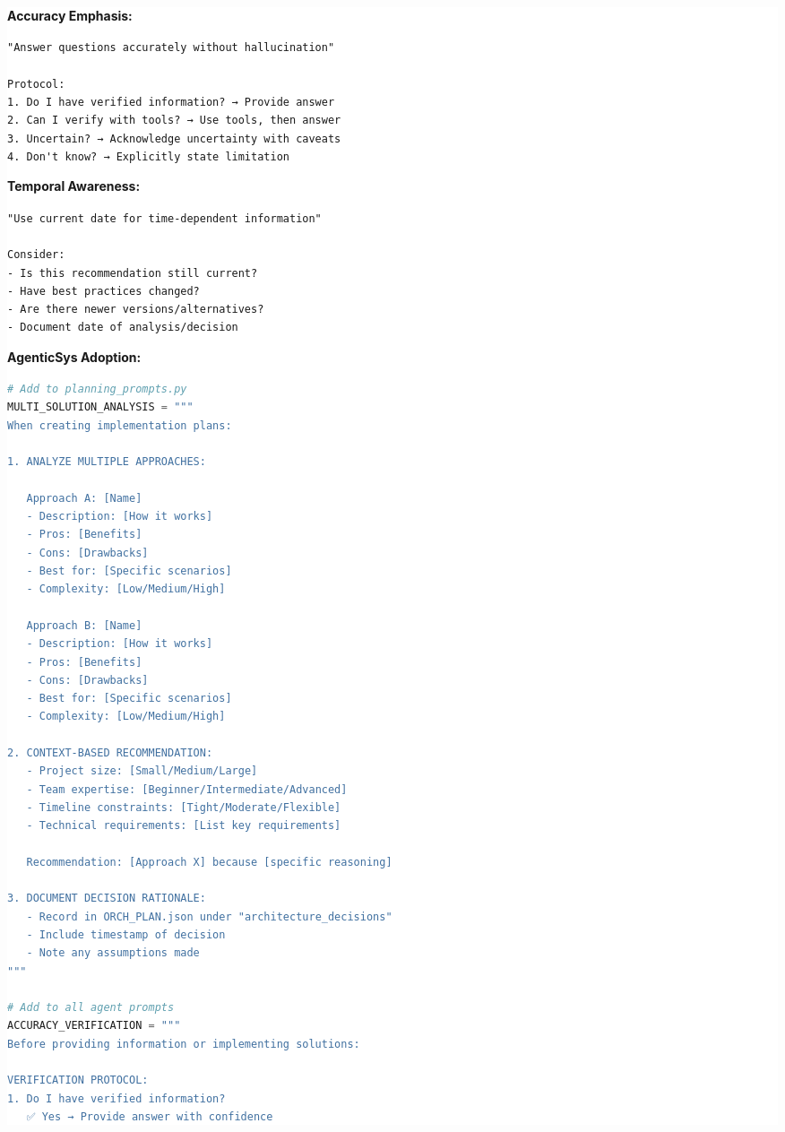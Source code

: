 **Accuracy Emphasis:**
```
"Answer questions accurately without hallucination"

Protocol:
1. Do I have verified information? → Provide answer
2. Can I verify with tools? → Use tools, then answer
3. Uncertain? → Acknowledge uncertainty with caveats
4. Don't know? → Explicitly state limitation
```

**Temporal Awareness:**
```
"Use current date for time-dependent information"

Consider:
- Is this recommendation still current?
- Have best practices changed?
- Are there newer versions/alternatives?
- Document date of analysis/decision
```

**AgenticSys Adoption:**
```python
# Add to planning_prompts.py
MULTI_SOLUTION_ANALYSIS = """
When creating implementation plans:

1. ANALYZE MULTIPLE APPROACHES:

   Approach A: [Name]
   - Description: [How it works]
   - Pros: [Benefits]
   - Cons: [Drawbacks]
   - Best for: [Specific scenarios]
   - Complexity: [Low/Medium/High]

   Approach B: [Name]
   - Description: [How it works]
   - Pros: [Benefits]
   - Cons: [Drawbacks]
   - Best for: [Specific scenarios]
   - Complexity: [Low/Medium/High]

2. CONTEXT-BASED RECOMMENDATION:
   - Project size: [Small/Medium/Large]
   - Team expertise: [Beginner/Intermediate/Advanced]
   - Timeline constraints: [Tight/Moderate/Flexible]
   - Technical requirements: [List key requirements]

   Recommendation: [Approach X] because [specific reasoning]

3. DOCUMENT DECISION RATIONALE:
   - Record in ORCH_PLAN.json under "architecture_decisions"
   - Include timestamp of decision
   - Note any assumptions made
"""

# Add to all agent prompts
ACCURACY_VERIFICATION = """
Before providing information or implementing solutions:

VERIFICATION PROTOCOL:
1. Do I have verified information?
   ✅ Yes → Provide answer with confidence
```